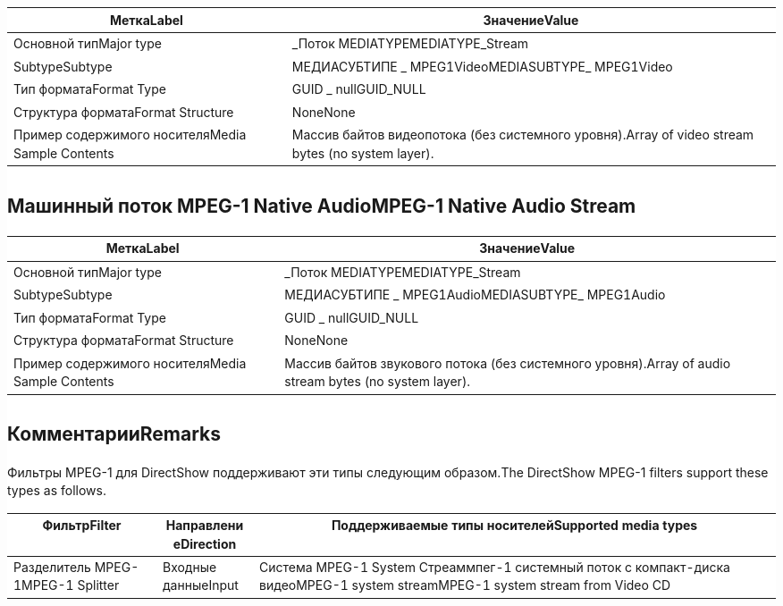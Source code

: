 | <span data-ttu-id="b3190-184">Метка</span><span class="sxs-lookup"><span data-stu-id="b3190-184">Label</span></span> | <span data-ttu-id="b3190-185">Значение</span><span class="sxs-lookup"><span data-stu-id="b3190-185">Value</span></span> |
|-----------------------|------------------------------------------------|
| <span data-ttu-id="b3190-186">Основной тип</span><span class="sxs-lookup"><span data-stu-id="b3190-186">Major type</span></span>            | <span data-ttu-id="b3190-187">\_Поток MEDIATYPE</span><span class="sxs-lookup"><span data-stu-id="b3190-187">MEDIATYPE\_Stream</span></span>                              |
| <span data-ttu-id="b3190-188">Subtype</span><span class="sxs-lookup"><span data-stu-id="b3190-188">Subtype</span></span>               | <span data-ttu-id="b3190-189">МЕДИАСУБТИПЕ \_ MPEG1Video</span><span class="sxs-lookup"><span data-stu-id="b3190-189">MEDIASUBTYPE\_ MPEG1Video</span></span>                      |
| <span data-ttu-id="b3190-190">Тип формата</span><span class="sxs-lookup"><span data-stu-id="b3190-190">Format Type</span></span>           | <span data-ttu-id="b3190-191">GUID \_ null</span><span class="sxs-lookup"><span data-stu-id="b3190-191">GUID\_NULL</span></span>                                     |
| <span data-ttu-id="b3190-192">Структура формата</span><span class="sxs-lookup"><span data-stu-id="b3190-192">Format Structure</span></span>      | <span data-ttu-id="b3190-193">None</span><span class="sxs-lookup"><span data-stu-id="b3190-193">None</span></span>                                           |
| <span data-ttu-id="b3190-194">Пример содержимого носителя</span><span class="sxs-lookup"><span data-stu-id="b3190-194">Media Sample Contents</span></span> | <span data-ttu-id="b3190-195">Массив байтов видеопотока (без системного уровня).</span><span class="sxs-lookup"><span data-stu-id="b3190-195">Array of video stream bytes (no system layer).</span></span> |



 

## <a name="mpeg-1-native-audio-stream"></a><span data-ttu-id="b3190-196">Машинный поток MPEG-1 Native Audio</span><span class="sxs-lookup"><span data-stu-id="b3190-196">MPEG-1 Native Audio Stream</span></span>



| <span data-ttu-id="b3190-197">Метка</span><span class="sxs-lookup"><span data-stu-id="b3190-197">Label</span></span> | <span data-ttu-id="b3190-198">Значение</span><span class="sxs-lookup"><span data-stu-id="b3190-198">Value</span></span> |
|-----------------------|------------------------------------------------|
| <span data-ttu-id="b3190-199">Основной тип</span><span class="sxs-lookup"><span data-stu-id="b3190-199">Major type</span></span>            | <span data-ttu-id="b3190-200">\_Поток MEDIATYPE</span><span class="sxs-lookup"><span data-stu-id="b3190-200">MEDIATYPE\_Stream</span></span>                              |
| <span data-ttu-id="b3190-201">Subtype</span><span class="sxs-lookup"><span data-stu-id="b3190-201">Subtype</span></span>               | <span data-ttu-id="b3190-202">МЕДИАСУБТИПЕ \_ MPEG1Audio</span><span class="sxs-lookup"><span data-stu-id="b3190-202">MEDIASUBTYPE\_ MPEG1Audio</span></span>                      |
| <span data-ttu-id="b3190-203">Тип формата</span><span class="sxs-lookup"><span data-stu-id="b3190-203">Format Type</span></span>           | <span data-ttu-id="b3190-204">GUID \_ null</span><span class="sxs-lookup"><span data-stu-id="b3190-204">GUID\_NULL</span></span>                                     |
| <span data-ttu-id="b3190-205">Структура формата</span><span class="sxs-lookup"><span data-stu-id="b3190-205">Format Structure</span></span>      | <span data-ttu-id="b3190-206">None</span><span class="sxs-lookup"><span data-stu-id="b3190-206">None</span></span>                                           |
| <span data-ttu-id="b3190-207">Пример содержимого носителя</span><span class="sxs-lookup"><span data-stu-id="b3190-207">Media Sample Contents</span></span> | <span data-ttu-id="b3190-208">Массив байтов звукового потока (без системного уровня).</span><span class="sxs-lookup"><span data-stu-id="b3190-208">Array of audio stream bytes (no system layer).</span></span> |



 

## <a name="remarks"></a><span data-ttu-id="b3190-209">Комментарии</span><span class="sxs-lookup"><span data-stu-id="b3190-209">Remarks</span></span>

<span data-ttu-id="b3190-210">Фильтры MPEG-1 для DirectShow поддерживают эти типы следующим образом.</span><span class="sxs-lookup"><span data-stu-id="b3190-210">The DirectShow MPEG-1 filters support these types as follows.</span></span>



| <span data-ttu-id="b3190-211">Фильтр</span><span class="sxs-lookup"><span data-stu-id="b3190-211">Filter</span></span>               | <span data-ttu-id="b3190-212">Направление</span><span class="sxs-lookup"><span data-stu-id="b3190-212">Direction</span></span> | <span data-ttu-id="b3190-213">Поддерживаемые типы носителей</span><span class="sxs-lookup"><span data-stu-id="b3190-213">Supported media types</span></span>                                                                                             |
|----------------------|-----------|-------------------------------------------------------------------------------------------------------------------|
| <span data-ttu-id="b3190-214">Разделитель MPEG-1</span><span class="sxs-lookup"><span data-stu-id="b3190-214">MPEG-1 Splitter</span></span>      | <span data-ttu-id="b3190-215">Входные данные</span><span class="sxs-lookup"><span data-stu-id="b3190-215">Input</span></span>     | <span data-ttu-id="b3190-216">Система MPEG-1 System Стреаммпег-1 системный поток с компакт-диска видео</span><span class="sxs-lookup"><span data-stu-id="b3190-216">MPEG-1 system streamMPEG-1 system stream from Video CD</span></span><br/>                                                 |